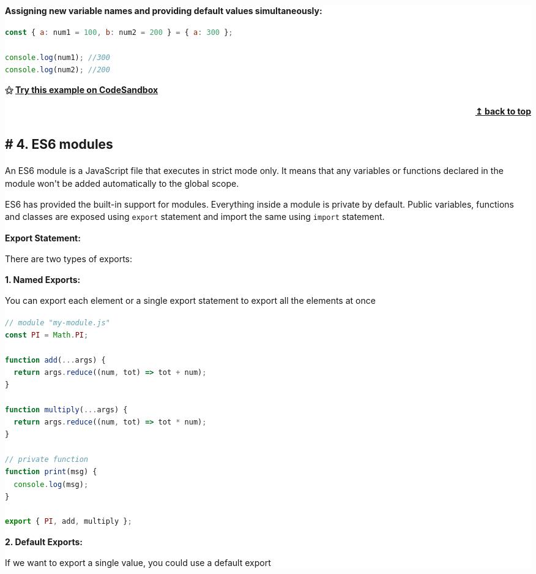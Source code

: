 **Assigning new variable names and providing default values simultaneously:**

```js
const { a: num1 = 100, b: num2 = 200 } = { a: 300 };

console.log(num1); //300
console.log(num2); //200
```

**&#9885; [Try this example on CodeSandbox](https://codesandbox.io/s/es6-object-destructuring-ecncqm?file=/src/index.js)**

<div align="right">
  <b><a href="#">↥ back to top</a></b>
</div>

## # 4. ES6 modules

An ES6 module is a JavaScript file that executes in strict mode only. It means that any variables or functions declared in the module won\'t be added automatically to the global scope.

ES6 has provided the built-in support for modules. Everything inside a module is private by default. Public variables, functions and classes are exposed using `export` statement and import the same using `import` statement.

**Export Statement:**

There are two types of exports:

**1. Named Exports:**

You can export each element or a single export statement to export all the elements at once

```js
// module "my-module.js"
const PI = Math.PI;

function add(...args) {
  return args.reduce((num, tot) => tot + num);
}

function multiply(...args) {
  return args.reduce((num, tot) => tot * num);
}

// private function
function print(msg) {
  console.log(msg);
}

export { PI, add, multiply };
```

**2. Default Exports:**

If we want to export a single value, you could use a default export
